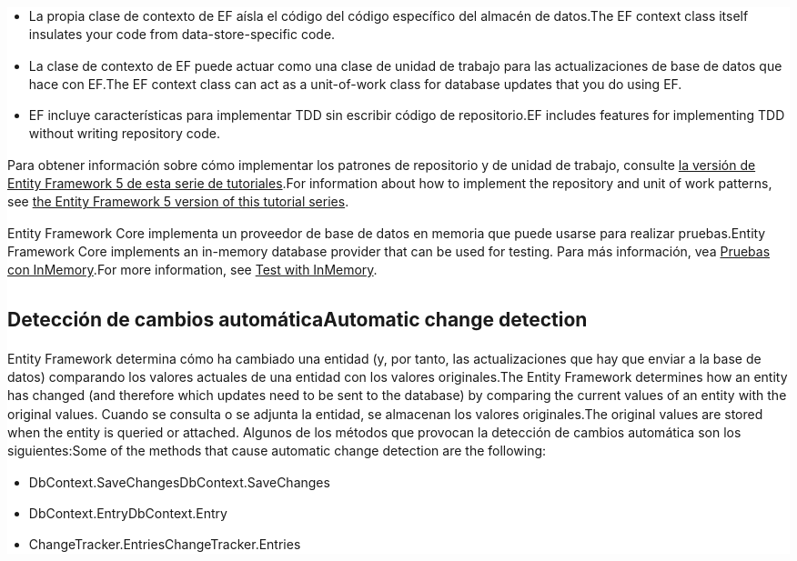 * <span data-ttu-id="5e17c-194">La propia clase de contexto de EF aísla el código del código específico del almacén de datos.</span><span class="sxs-lookup"><span data-stu-id="5e17c-194">The EF context class itself insulates your code from data-store-specific code.</span></span>

* <span data-ttu-id="5e17c-195">La clase de contexto de EF puede actuar como una clase de unidad de trabajo para las actualizaciones de base de datos que hace con EF.</span><span class="sxs-lookup"><span data-stu-id="5e17c-195">The EF context class can act as a unit-of-work class for database updates that you do using EF.</span></span>

* <span data-ttu-id="5e17c-196">EF incluye características para implementar TDD sin escribir código de repositorio.</span><span class="sxs-lookup"><span data-stu-id="5e17c-196">EF includes features for implementing TDD without writing repository code.</span></span>

<span data-ttu-id="5e17c-197">Para obtener información sobre cómo implementar los patrones de repositorio y de unidad de trabajo, consulte [la versión de Entity Framework 5 de esta serie de tutoriales](/aspnet/mvc/overview/older-versions/getting-started-with-ef-5-using-mvc-4/implementing-the-repository-and-unit-of-work-patterns-in-an-asp-net-mvc-application).</span><span class="sxs-lookup"><span data-stu-id="5e17c-197">For information about how to implement the repository and unit of work patterns, see [the Entity Framework 5 version of this tutorial series](/aspnet/mvc/overview/older-versions/getting-started-with-ef-5-using-mvc-4/implementing-the-repository-and-unit-of-work-patterns-in-an-asp-net-mvc-application).</span></span>

<span data-ttu-id="5e17c-198">Entity Framework Core implementa un proveedor de base de datos en memoria que puede usarse para realizar pruebas.</span><span class="sxs-lookup"><span data-stu-id="5e17c-198">Entity Framework Core implements an in-memory database provider that can be used for testing.</span></span> <span data-ttu-id="5e17c-199">Para más información, vea [Pruebas con InMemory](/ef/core/miscellaneous/testing/in-memory).</span><span class="sxs-lookup"><span data-stu-id="5e17c-199">For more information, see [Test with InMemory](/ef/core/miscellaneous/testing/in-memory).</span></span>

## <a name="automatic-change-detection"></a><span data-ttu-id="5e17c-200">Detección de cambios automática</span><span class="sxs-lookup"><span data-stu-id="5e17c-200">Automatic change detection</span></span>

<span data-ttu-id="5e17c-201">Entity Framework determina cómo ha cambiado una entidad (y, por tanto, las actualizaciones que hay que enviar a la base de datos) comparando los valores actuales de una entidad con los valores originales.</span><span class="sxs-lookup"><span data-stu-id="5e17c-201">The Entity Framework determines how an entity has changed (and therefore which updates need to be sent to the database) by comparing the current values of an entity with the original values.</span></span> <span data-ttu-id="5e17c-202">Cuando se consulta o se adjunta la entidad, se almacenan los valores originales.</span><span class="sxs-lookup"><span data-stu-id="5e17c-202">The original values are stored when the entity is queried or attached.</span></span> <span data-ttu-id="5e17c-203">Algunos de los métodos que provocan la detección de cambios automática son los siguientes:</span><span class="sxs-lookup"><span data-stu-id="5e17c-203">Some of the methods that cause automatic change detection are the following:</span></span>

* <span data-ttu-id="5e17c-204">DbContext.SaveChanges</span><span class="sxs-lookup"><span data-stu-id="5e17c-204">DbContext.SaveChanges</span></span>

* <span data-ttu-id="5e17c-205">DbContext.Entry</span><span class="sxs-lookup"><span data-stu-id="5e17c-205">DbContext.Entry</span></span>

* <span data-ttu-id="5e17c-206">ChangeTracker.Entries</span><span class="sxs-lookup"><span data-stu-id="5e17c-206">ChangeTracker.Entries</span></span>
